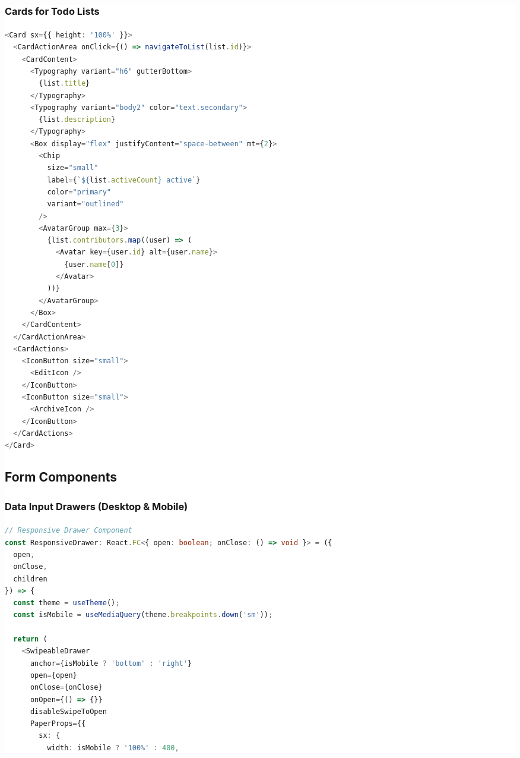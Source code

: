 ### Cards for Todo Lists
```typescript
<Card sx={{ height: '100%' }}>
  <CardActionArea onClick={() => navigateToList(list.id)}>
    <CardContent>
      <Typography variant="h6" gutterBottom>
        {list.title}
      </Typography>
      <Typography variant="body2" color="text.secondary">
        {list.description}
      </Typography>
      <Box display="flex" justifyContent="space-between" mt={2}>
        <Chip
          size="small"
          label={`${list.activeCount} active`}
          color="primary"
          variant="outlined"
        />
        <AvatarGroup max={3}>
          {list.contributors.map((user) => (
            <Avatar key={user.id} alt={user.name}>
              {user.name[0]}
            </Avatar>
          ))}
        </AvatarGroup>
      </Box>
    </CardContent>
  </CardActionArea>
  <CardActions>
    <IconButton size="small">
      <EditIcon />
    </IconButton>
    <IconButton size="small">
      <ArchiveIcon />
    </IconButton>
  </CardActions>
</Card>
```

## Form Components

### Data Input Drawers (Desktop & Mobile)

```typescript
// Responsive Drawer Component
const ResponsiveDrawer: React.FC<{ open: boolean; onClose: () => void }> = ({ 
  open, 
  onClose, 
  children 
}) => {
  const theme = useTheme();
  const isMobile = useMediaQuery(theme.breakpoints.down('sm'));
  
  return (
    <SwipeableDrawer
      anchor={isMobile ? 'bottom' : 'right'}
      open={open}
      onClose={onClose}
      onOpen={() => {}}
      disableSwipeToOpen
      PaperProps={{
        sx: {
          width: isMobile ? '100%' : 400,
```